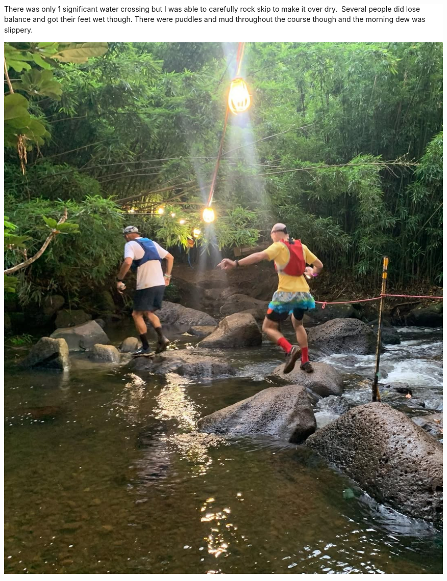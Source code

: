 There was only 1 significant water crossing but I was able to carefully rock skip to make it over dry.  Several people did lose balance and got their feet wet though. There were puddles and mud throughout the course though and the morning dew was slippery.

<img style='width:90vw' src='/static/img/blogpost_188/watercrossing.jpg'>
